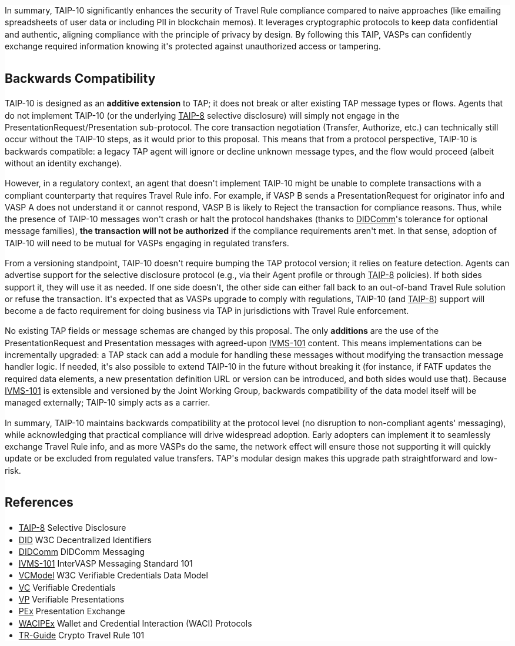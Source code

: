 In summary, TAIP-10 significantly enhances the security of Travel Rule compliance compared to naive approaches (like emailing spreadsheets of user data or including PII in blockchain memos). It leverages cryptographic protocols to keep data confidential and authentic, aligning compliance with the principle of privacy by design. By following this TAIP, VASPs can confidently exchange required information knowing it's protected against unauthorized access or tampering.

## Backwards Compatibility

TAIP-10 is designed as an **additive extension** to TAP; it does not break or alter existing TAP message types or flows. Agents that do not implement TAIP-10 (or the underlying [TAIP-8] selective disclosure) will simply not engage in the PresentationRequest/Presentation sub-protocol. The core transaction negotiation (Transfer, Authorize, etc.) can technically still occur without the TAIP-10 steps, as it would prior to this proposal. This means that from a protocol perspective, TAIP-10 is backwards compatible: a legacy TAP agent will ignore or decline unknown message types, and the flow would proceed (albeit without an identity exchange).

However, in a regulatory context, an agent that doesn't implement TAIP-10 might be unable to complete transactions with a compliant counterparty that requires Travel Rule info. For example, if VASP B sends a PresentationRequest for originator info and VASP A does not understand it or cannot respond, VASP B is likely to Reject the transaction for compliance reasons. Thus, while the presence of TAIP-10 messages won't crash or halt the protocol handshakes (thanks to [DIDComm]'s tolerance for optional message families), **the transaction will not be authorized** if the compliance requirements aren't met. In that sense, adoption of TAIP-10 will need to be mutual for VASPs engaging in regulated transfers.

From a versioning standpoint, TAIP-10 doesn't require bumping the TAP protocol version; it relies on feature detection. Agents can advertise support for the selective disclosure protocol (e.g., via their Agent profile or through [TAIP-8] policies). If both sides support it, they will use it as needed. If one side doesn't, the other side can either fall back to an out-of-band Travel Rule solution or refuse the transaction. It's expected that as VASPs upgrade to comply with regulations, TAIP-10 (and [TAIP-8]) support will become a de facto requirement for doing business via TAP in jurisdictions with Travel Rule enforcement.

No existing TAP fields or message schemas are changed by this proposal. The only **additions** are the use of the PresentationRequest and Presentation messages with agreed-upon [IVMS-101] content. This means implementations can be incrementally upgraded: a TAP stack can add a module for handling these messages without modifying the transaction message handler logic. If needed, it's also possible to extend TAIP-10 in the future without breaking it (for instance, if FATF updates the required data elements, a new presentation definition URL or version can be introduced, and both sides would use that). Because [IVMS-101] is extensible and versioned by the Joint Working Group, backwards compatibility of the data model itself will be managed externally; TAIP-10 simply acts as a carrier.

In summary, TAIP-10 maintains backwards compatibility at the protocol level (no disruption to non-compliant agents' messaging), while acknowledging that practical compliance will drive widespread adoption. Early adopters can implement it to seamlessly exchange Travel Rule info, and as more VASPs do the same, the network effect will ensure those not supporting it will quickly update or be excluded from regulated value transfers. TAP's modular design makes this upgrade path straightforward and low-risk.

## References

* [TAIP-8] Selective Disclosure
* [DID] W3C Decentralized Identifiers
* [DIDComm] DIDComm Messaging
* [IVMS-101] InterVASP Messaging Standard 101
* [VCModel] W3C Verifiable Credentials Data Model
* [VC] Verifiable Credentials
* [VP] Verifiable Presentations
* [PEx] Presentation Exchange
* [WACIPEx] Wallet and Credential Interaction (WACI) Protocols
* [TR-Guide] Crypto Travel Rule 101


[TAIP-8]: ./taip-8
[DID]: <https://www.w3.org/TR/did-core/>
[DIDComm]: https://identity.foundation/didcomm-messaging/spec/v2.1/
[IVMS-101]: <https://www.intervasp.org>
[VCModel]: <https://www.w3.org/TR/vc-data-model-2.0/>
[VC]: <https://www.w3.org/TR/vc-data-model-2.0/#credentials>
[VP]: <https://www.w3.org/TR/vc-data-model-2.0/#presentations>
[PEx]: https://identity.foundation/presentation-exchange/spec/v2.0.0/
[WACIPEx]: <https://identity.foundation/waci-didcomm/>
[TR-Guide]: https://notabene.id/crypto-travel-rule-101/what-is-the-crypto-travel-rule
